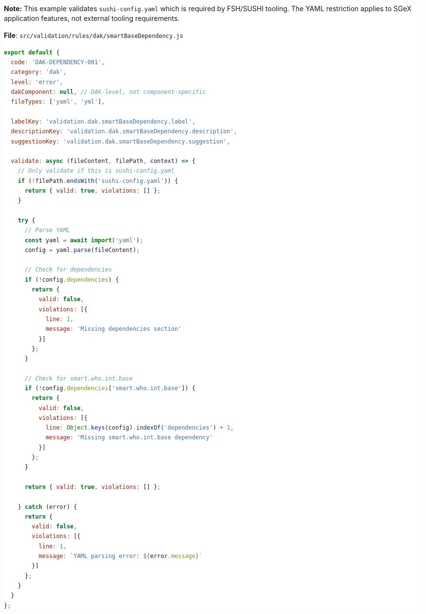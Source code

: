 **Note:** This example validates `sushi-config.yaml` which is required by FSH/SUSHI tooling. The YAML restriction applies to SGeX application features, not external tooling requirements.

**File**: `src/validation/rules/dak/smartBaseDependency.js`

```javascript
export default {
  code: 'DAK-DEPENDENCY-001',
  category: 'dak',
  level: 'error',
  dakComponent: null, // DAK-level, not component-specific
  fileTypes: ['yaml', 'yml'],
  
  labelKey: 'validation.dak.smartBaseDependency.label',
  descriptionKey: 'validation.dak.smartBaseDependency.description',
  suggestionKey: 'validation.dak.smartBaseDependency.suggestion',
  
  validate: async (fileContent, filePath, context) => {
    // Only validate if this is sushi-config.yaml
    if (!filePath.endsWith('sushi-config.yaml')) {
      return { valid: true, violations: [] };
    }
    
    try {
      // Parse YAML
      const yaml = await import('yaml');
      config = yaml.parse(fileContent);
      
      // Check for dependencies
      if (!config.dependencies) {
        return {
          valid: false,
          violations: [{
            line: 1,
            message: 'Missing dependencies section'
          }]
        };
      }
      
      // Check for smart.who.int.base
      if (!config.dependencies['smart.who.int.base']) {
        return {
          valid: false,
          violations: [{
            line: Object.keys(config).indexOf('dependencies') + 1,
            message: 'Missing smart.who.int.base dependency'
          }]
        };
      }
      
      return { valid: true, violations: [] };
      
    } catch (error) {
      return {
        valid: false,
        violations: [{
          line: 1,
          message: `YAML parsing error: ${error.message}`
        }]
      };
    }
  }
};
```
